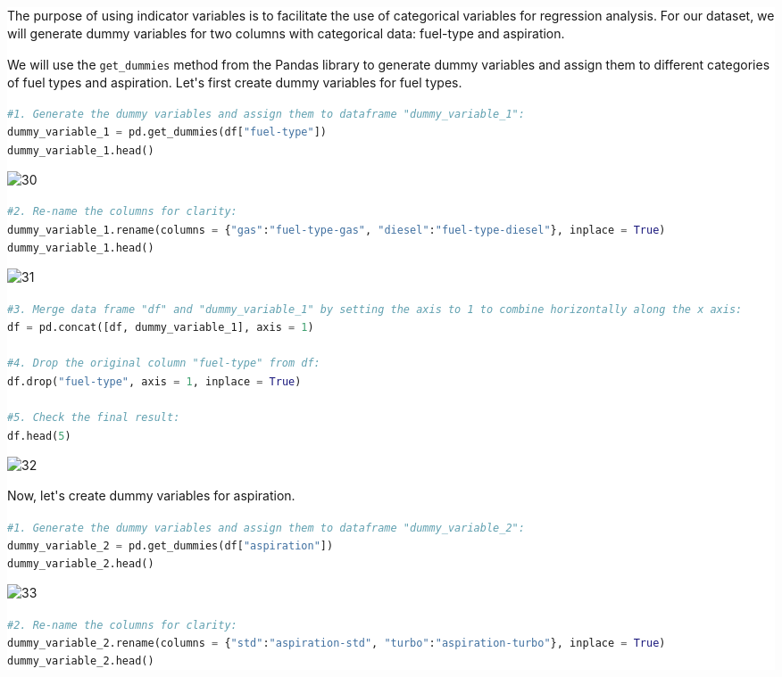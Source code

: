 The purpose of using indicator variables is to facilitate the use of categorical variables for regression analysis. For our dataset, we will generate dummy variables for two columns with categorical data: fuel-type and aspiration. 

We will use the `get_dummies` method from the Pandas library to generate dummy variables and assign them to different categories of fuel types and aspiration. Let's first create dummy variables for fuel types.

```python
#1. Generate the dummy variables and assign them to dataframe "dummy_variable_1":
dummy_variable_1 = pd.get_dummies(df["fuel-type"])
dummy_variable_1.head()
```

<img width="154" alt="30" src="https://github.com/nsuhud/data_wrangling/assets/72127249/2e5de929-0777-4820-864d-3b38c9c35a05">

```python
#2. Re-name the columns for clarity:
dummy_variable_1.rename(columns = {"gas":"fuel-type-gas", "diesel":"fuel-type-diesel"}, inplace = True)
dummy_variable_1.head()
```

<img width="298" alt="31" src="https://github.com/nsuhud/data_wrangling/assets/72127249/64199282-d5f6-42b2-86d6-c88d00d46404">

```python
#3. Merge data frame "df" and "dummy_variable_1" by setting the axis to 1 to combine horizontally along the x axis:
df = pd.concat([df, dummy_variable_1], axis = 1)

#4. Drop the original column "fuel-type" from df:
df.drop("fuel-type", axis = 1, inplace = True)

#5. Check the final result:
df.head(5)
```

<img width="1193" alt="32" src="https://github.com/nsuhud/data_wrangling/assets/72127249/fe0028f9-8c00-490c-acb0-2b0ae2da8e15">

Now, let's create dummy variables for aspiration.

```python
#1. Generate the dummy variables and assign them to dataframe "dummy_variable_2":
dummy_variable_2 = pd.get_dummies(df["aspiration"])
dummy_variable_2.head()
```

<img width="154" alt="33" src="https://github.com/nsuhud/data_wrangling/assets/72127249/bada998f-3103-485e-bcba-2739452eb3a2">

```python
#2. Re-name the columns for clarity:
dummy_variable_2.rename(columns = {"std":"aspiration-std", "turbo":"aspiration-turbo"}, inplace = True)
dummy_variable_2.head()
```
